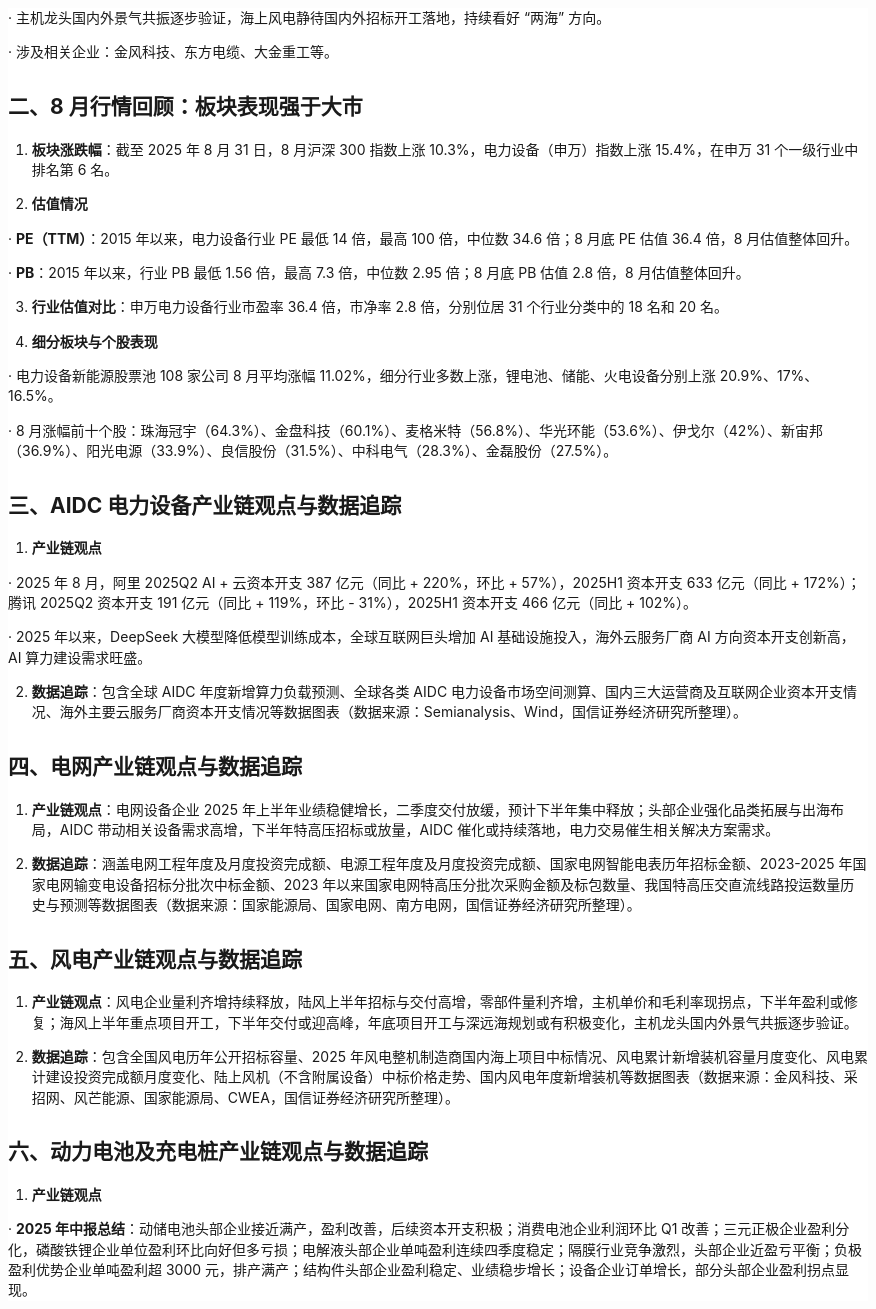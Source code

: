 · 主机龙头国内外景气共振逐步验证，海上风电静待国内外招标开工落地，持续看好 “两海” 方向。

· 涉及相关企业：金风科技、东方电缆、大金重工等。

## **二、8 月行情回顾：板块表现强于大市**

1. **板块涨跌幅**：截至 2025 年 8 月 31 日，8 月沪深 300 指数上涨 10.3%，电力设备（申万）指数上涨 15.4%，在申万 31 个一级行业中排名第 6 名。

2. **估值情况**

· **PE（TTM）**：2015 年以来，电力设备行业 PE 最低 14 倍，最高 100 倍，中位数 34.6 倍；8 月底 PE 估值 36.4 倍，8 月估值整体回升。

· **PB**：2015 年以来，行业 PB 最低 1.56 倍，最高 7.3 倍，中位数 2.95 倍；8 月底 PB 估值 2.8 倍，8 月估值整体回升。

3. **行业估值对比**：申万电力设备行业市盈率 36.4 倍，市净率 2.8 倍，分别位居 31 个行业分类中的 18 名和 20 名。

4. **细分板块与个股表现**

· 电力设备新能源股票池 108 家公司 8 月平均涨幅 11.02%，细分行业多数上涨，锂电池、储能、火电设备分别上涨 20.9%、17%、16.5%。

· 8 月涨幅前十个股：珠海冠宇（64.3%）、金盘科技（60.1%）、麦格米特（56.8%）、华光环能（53.6%）、伊戈尔（42%）、新宙邦（36.9%）、阳光电源（33.9%）、良信股份（31.5%）、中科电气（28.3%）、金磊股份（27.5%）。

## **三、AIDC 电力设备产业链观点与数据追踪**

1. **产业链观点**

· 2025 年 8 月，阿里 2025Q2 AI + 云资本开支 387 亿元（同比 + 220%，环比 + 57%），2025H1 资本开支 633 亿元（同比 + 172%）；腾讯 2025Q2 资本开支 191 亿元（同比 + 119%，环比 - 31%），2025H1 资本开支 466 亿元（同比 + 102%）。

· 2025 年以来，DeepSeek 大模型降低模型训练成本，全球互联网巨头增加 AI 基础设施投入，海外云服务厂商 AI 方向资本开支创新高，AI 算力建设需求旺盛。

2. **数据追踪**：包含全球 AIDC 年度新增算力负载预测、全球各类 AIDC 电力设备市场空间测算、国内三大运营商及互联网企业资本开支情况、海外主要云服务厂商资本开支情况等数据图表（数据来源：Semianalysis、Wind，国信证券经济研究所整理）。

## **四、电网产业链观点与数据追踪**

1. **产业链观点**：电网设备企业 2025 年上半年业绩稳健增长，二季度交付放缓，预计下半年集中释放；头部企业强化品类拓展与出海布局，AIDC 带动相关设备需求高增，下半年特高压招标或放量，AIDC 催化或持续落地，电力交易催生相关解决方案需求。

2. **数据追踪**：涵盖电网工程年度及月度投资完成额、电源工程年度及月度投资完成额、国家电网智能电表历年招标金额、2023-2025 年国家电网输变电设备招标分批次中标金额、2023 年以来国家电网特高压分批次采购金额及标包数量、我国特高压交直流线路投运数量历史与预测等数据图表（数据来源：国家能源局、国家电网、南方电网，国信证券经济研究所整理）。

## **五、风电产业链观点与数据追踪**

1. **产业链观点**：风电企业量利齐增持续释放，陆风上半年招标与交付高增，零部件量利齐增，主机单价和毛利率现拐点，下半年盈利或修复；海风上半年重点项目开工，下半年交付或迎高峰，年底项目开工与深远海规划或有积极变化，主机龙头国内外景气共振逐步验证。

2. **数据追踪**：包含全国风电历年公开招标容量、2025 年风电整机制造商国内海上项目中标情况、风电累计新增装机容量月度变化、风电累计建设投资完成额月度变化、陆上风机（不含附属设备）中标价格走势、国内风电年度新增装机等数据图表（数据来源：金风科技、采招网、风芒能源、国家能源局、CWEA，国信证券经济研究所整理）。

## **六、动力电池及充电桩产业链观点与数据追踪**

1. **产业链观点**

· **2025 年中报总结**：动储电池头部企业接近满产，盈利改善，后续资本开支积极；消费电池企业利润环比 Q1 改善；三元正极企业盈利分化，磷酸铁锂企业单位盈利环比向好但多亏损；电解液头部企业单吨盈利连续四季度稳定；隔膜行业竞争激烈，头部企业近盈亏平衡；负极盈利优势企业单吨盈利超 3000 元，排产满产；结构件头部企业盈利稳定、业绩稳步增长；设备企业订单增长，部分头部企业盈利拐点显现。
